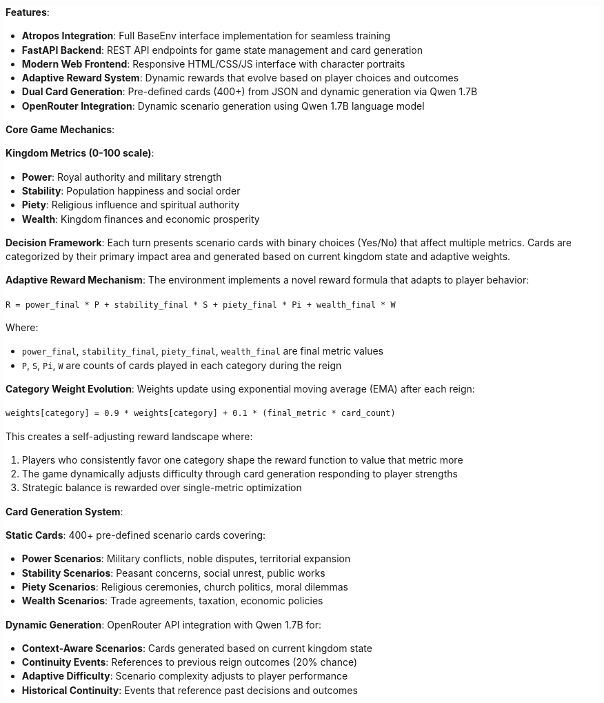 **Features**:
- **Atropos Integration**: Full BaseEnv interface implementation for seamless training
- **FastAPI Backend**: REST API endpoints for game state management and card generation
- **Modern Web Frontend**: Responsive HTML/CSS/JS interface with character portraits
- **Adaptive Reward System**: Dynamic rewards that evolve based on player choices and outcomes
- **Dual Card Generation**: Pre-defined cards (400+) from JSON and dynamic generation via Qwen 1.7B
- **OpenRouter Integration**: Dynamic scenario generation using Qwen 1.7B language model

**Core Game Mechanics**:

**Kingdom Metrics (0-100 scale)**:
- **Power**: Royal authority and military strength
- **Stability**: Population happiness and social order
- **Piety**: Religious influence and spiritual authority
- **Wealth**: Kingdom finances and economic prosperity

**Decision Framework**:
Each turn presents scenario cards with binary choices (Yes/No) that affect multiple metrics. Cards are categorized by their primary impact area and generated based on current kingdom state and adaptive weights.

**Adaptive Reward Mechanism**:
The environment implements a novel reward formula that adapts to player behavior:

```
R = power_final * P + stability_final * S + piety_final * Pi + wealth_final * W
```

Where:
- `power_final`, `stability_final`, `piety_final`, `wealth_final` are final metric values
- `P`, `S`, `Pi`, `W` are counts of cards played in each category during the reign

**Category Weight Evolution**:
Weights update using exponential moving average (EMA) after each reign:
```
weights[category] = 0.9 * weights[category] + 0.1 * (final_metric * card_count)
```

This creates a self-adjusting reward landscape where:
1. Players who consistently favor one category shape the reward function to value that metric more
2. The game dynamically adjusts difficulty through card generation responding to player strengths
3. Strategic balance is rewarded over single-metric optimization

**Card Generation System**:

**Static Cards**: 400+ pre-defined scenario cards covering:
- **Power Scenarios**: Military conflicts, noble disputes, territorial expansion
- **Stability Scenarios**: Peasant concerns, social unrest, public works
- **Piety Scenarios**: Religious ceremonies, church politics, moral dilemmas
- **Wealth Scenarios**: Trade agreements, taxation, economic policies

**Dynamic Generation**: OpenRouter API integration with Qwen 1.7B for:
- **Context-Aware Scenarios**: Cards generated based on current kingdom state
- **Continuity Events**: References to previous reign outcomes (20% chance)
- **Adaptive Difficulty**: Scenario complexity adjusts to player performance
- **Historical Continuity**: Events that reference past decisions and outcomes
